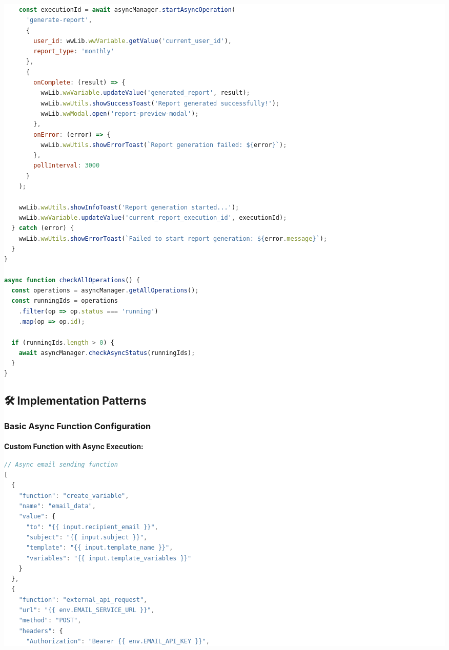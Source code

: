 ```javascript
    const executionId = await asyncManager.startAsyncOperation(
      'generate-report',
      {
        user_id: wwLib.wwVariable.getValue('current_user_id'),
        report_type: 'monthly'
      },
      {
        onComplete: (result) => {
          wwLib.wwVariable.updateValue('generated_report', result);
          wwLib.wwUtils.showSuccessToast('Report generated successfully!');
          wwLib.wwModal.open('report-preview-modal');
        },
        onError: (error) => {
          wwLib.wwUtils.showErrorToast(`Report generation failed: ${error}`);
        },
        pollInterval: 3000
      }
    );
    
    wwLib.wwUtils.showInfoToast('Report generation started...');
    wwLib.wwVariable.updateValue('current_report_execution_id', executionId);
  } catch (error) {
    wwLib.wwUtils.showErrorToast(`Failed to start report generation: ${error.message}`);
  }
}

async function checkAllOperations() {
  const operations = asyncManager.getAllOperations();
  const runningIds = operations
    .filter(op => op.status === 'running')
    .map(op => op.id);
  
  if (runningIds.length > 0) {
    await asyncManager.checkAsyncStatus(runningIds);
  }
}
```

## 🛠️ **Implementation Patterns**

### Basic Async Function Configuration

**Custom Function with Async Execution:**

```javascript
// Async email sending function
[
  {
    "function": "create_variable",
    "name": "email_data",
    "value": {
      "to": "{{ input.recipient_email }}",
      "subject": "{{ input.subject }}",
      "template": "{{ input.template_name }}",
      "variables": "{{ input.template_variables }}"
    }
  },
  {
    "function": "external_api_request",
    "url": "{{ env.EMAIL_SERVICE_URL }}",
    "method": "POST",
    "headers": {
      "Authorization": "Bearer {{ env.EMAIL_API_KEY }}",
```